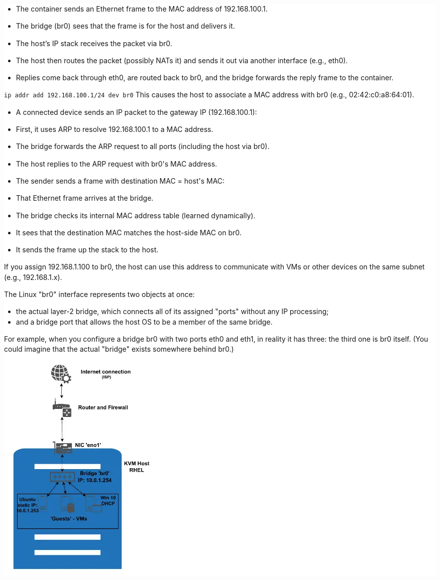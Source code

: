 - The container sends an Ethernet frame to the MAC address of 192.168.100.1.

- The bridge (br0) sees that the frame is for the host and delivers it.

- The host’s IP stack receives the packet via br0.

- The host then routes the packet (possibly NATs it) and sends it out via another interface (e.g., eth0).

- Replies come back through eth0, are routed back to br0, and the bridge forwards the reply frame to the container.


`ip addr add 192.168.100.1/24 dev br0`
This causes the host to associate a MAC address with br0 (e.g., 02:42:c0:a8:64:01).

- A connected device sends an IP packet to the gateway IP (192.168.100.1):

- First, it uses ARP to resolve 192.168.100.1 to a MAC address.

- The bridge forwards the ARP request to all ports (including the host via br0).

- The host replies to the ARP request with br0's MAC address.

- The sender sends a frame with destination MAC = host's MAC:

- That Ethernet frame arrives at the bridge.

- The bridge checks its internal MAC address table (learned dynamically).

- It sees that the destination MAC matches the host-side MAC on br0.

- It sends the frame up the stack to the host.

If you assign 192.168.1.100 to br0, the host can use this address to communicate with VMs or other devices on the same subnet (e.g., 192.168.1.x). 

The Linux "br0" interface represents two objects at once:

- the actual layer-2 bridge, which connects all of its assigned "ports" without any IP processing;
- and a bridge port that allows the host OS to be a member of the same bridge.

For example, when you configure a bridge br0 with two ports eth0 and eth1, in reality it has three: the third one is br0 itself. (You could imagine that the actual "bridge" exists somewhere behind br0.)


![alt text](image-7.png)
